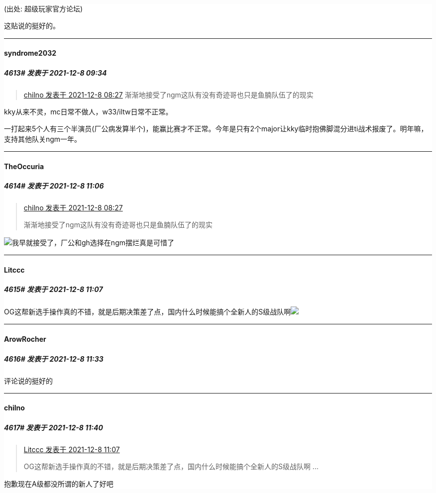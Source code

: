 (出处: 超级玩家官方论坛)

这贴说的挺好的。

*****

####  syndrome2032  
##### 4613#       发表于 2021-12-8 09:34

<blockquote><a href="httphttps://bbs.saraba1st.com/2b/forum.php?mod=redirect&amp;goto=findpost&amp;pid=53849468&amp;ptid=2033655" target="_blank">chilno 发表于 2021-12-8 08:27</a>
渐渐地接受了ngm这队有没有奇迹哥也只是鱼腩队伍了的现实</blockquote>
kky从来不灵，mc日常不做人，w33/iltw日常不正常。

一打起来5个人有三个半演员(厂公病发算半个)，能赢比赛才不正常。今年是只有2个major让kky临时抱佛脚混分进ti战术报废了。明年嘛，支持其他队关ngm一年。



*****

####  TheOccuria  
##### 4614#       发表于 2021-12-8 11:06

<blockquote><a href="httphttps://bbs.saraba1st.com/2b/forum.php?mod=redirect&amp;goto=findpost&amp;pid=53849468&amp;ptid=2033655" target="_blank">chilno 发表于 2021-12-8 08:27</a>

渐渐地接受了ngm这队有没有奇迹哥也只是鱼腩队伍了的现实</blockquote>
<img src="https://static.saraba1st.com/image/smiley/face2017/067.png" referrerpolicy="no-referrer">我早就接受了，厂公和gh选择在ngm摆烂真是可惜了

*****

####  Litccc  
##### 4615#       发表于 2021-12-8 11:07

OG这帮新选手操作真的不错，就是后期决策差了点，国内什么时候能搞个全新人的S级战队啊<img src="https://static.saraba1st.com/image/smiley/face2017/001.png" referrerpolicy="no-referrer">



*****

####  ArowRocher  
##### 4616#       发表于 2021-12-8 11:33

评论说的挺好的

*****

####  chilno  
##### 4617#       发表于 2021-12-8 11:40

<blockquote><a href="httphttps://bbs.saraba1st.com/2b/forum.php?mod=redirect&amp;goto=findpost&amp;pid=53851225&amp;ptid=2033655" target="_blank">Litccc 发表于 2021-12-8 11:07</a>

OG这帮新选手操作真的不错，就是后期决策差了点，国内什么时候能搞个全新人的S级战队啊 ...</blockquote>
抱歉现在A级都没所谓的新人了好吧
